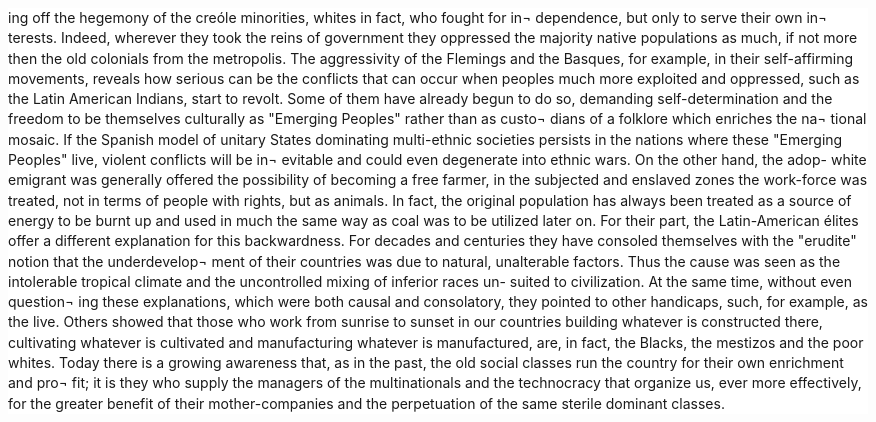 ing off the hegemony of the creóle
minorities, whites in fact, who fought for in¬
dependence, but only to serve their own in¬
terests. Indeed, wherever they took the reins
of government they oppressed the majority
native populations as much, if not more
then the old colonials from the metropolis.
The aggressivity of the Flemings and the
Basques, for example, in their self-affirming
movements, reveals how serious can be the
conflicts that can occur when peoples much
more exploited and oppressed, such as the
Latin American Indians, start to revolt.
Some of them have already begun to do so,
demanding self-determination and the
freedom to be themselves culturally as
"Emerging Peoples" rather than as custo¬
dians of a folklore which enriches the na¬
tional mosaic.
If the Spanish model of unitary States
dominating multi-ethnic societies persists in
the nations where these "Emerging
Peoples" live, violent conflicts will be in¬
evitable and could even degenerate into
ethnic wars. On the other hand, the adop-
white emigrant was generally offered the
possibility of becoming a free farmer, in the
subjected and enslaved zones the work-force
was treated, not in terms of people with
rights, but as animals. In fact, the original
population has always been treated as a
source of energy to be burnt up and used in
much the same way as coal was to be utilized
later on.
For their part, the Latin-American élites
offer a different explanation for this
backwardness. For decades and centuries
they have consoled themselves with the
"erudite" notion that the underdevelop¬
ment of their countries was due to natural,
unalterable factors. Thus the cause was seen
as the intolerable tropical climate and the
uncontrolled mixing of inferior races un-
suited to civilization.
At the same time, without even question¬
ing these explanations, which were both
causal and consolatory, they pointed to
other handicaps, such, for example, as the
live. Others showed that those who work
from sunrise to sunset in our countries
building whatever is constructed there,
cultivating whatever is cultivated and
manufacturing whatever is manufactured,
are, in fact, the Blacks, the mestizos and the
poor whites.
Today there is a growing awareness that,
as in the past, the old social classes run the
country for their own enrichment and pro¬
fit; it is they who supply the managers of the
multinationals and the technocracy that
organize us, ever more effectively, for the
greater benefit of their mother-companies
and the perpetuation of the same sterile
dominant classes.